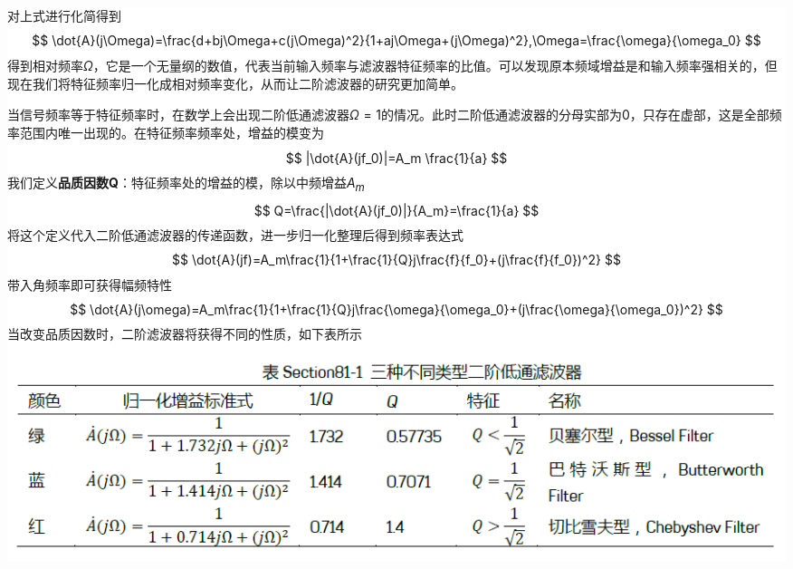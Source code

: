 对上式进行化简得到
$$
\dot{A}(j\Omega)=\frac{d+bj\Omega+c(j\Omega)^2}{1+aj\Omega+(j\Omega)^2},\Omega=\frac{\omega}{\omega_0}
$$
得到相对频率$\Omega$，它是一个无量纲的数值，代表当前输入频率与滤波器特征频率的比值。可以发现原本频域增益是和输入频率强相关的，但现在我们将特征频率归一化成相对频率变化，从而让二阶滤波器的研究更加简单。

当信号频率等于特征频率时，在数学上会出现二阶低通滤波器$\Omega=1$的情况。此时二阶低通滤波器的分母实部为0，只存在虚部，这是全部频率范围内唯一出现的。在特征频率频率处，增益的模变为
$$
|\dot{A}(jf_0)|=A_m \frac{1}{a}
$$
我们定义**品质因数Q**：特征频率处的增益的模，除以中频增益$A_m$
$$
Q=\frac{|\dot{A}(jf_0)|}{A_m}=\frac{1}{a}
$$
将这个定义代入二阶低通滤波器的传递函数，进一步归一化整理后得到频率表达式
$$
\dot{A}(jf)=A_m\frac{1}{1+\frac{1}{Q}j\frac{f}{f_0}+(j\frac{f}{f_0})^2}
$$
带入角频率即可获得幅频特性
$$
\dot{A}(j\omega)=A_m\frac{1}{1+\frac{1}{Q}j\frac{\omega}{\omega_0}+(j\frac{\omega}{\omega_0})^2}
$$
当改变品质因数时，二阶滤波器将获得不同的性质，如下表所示

![image-20231027224229001](电路设计从入门到弃坑8【集成运算放大器的应用】.assets/image-20231027224229001.png)
